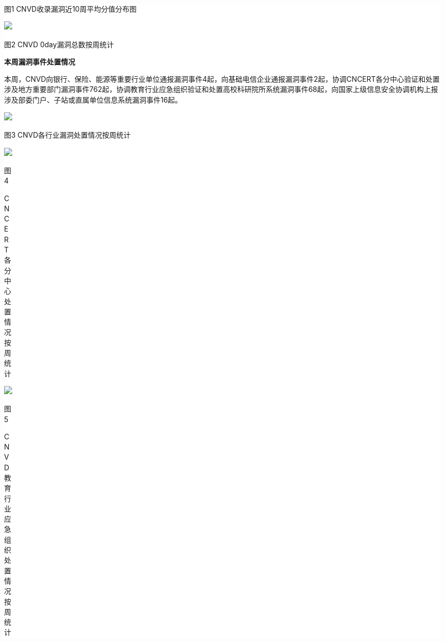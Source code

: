 图1 CNVD收录漏洞近10周平均分值分布图  
  
![](https://mmbiz.qpic.cn/mmbiz_png/pMINP9OQkbhvZLR96Xk65STPctrFhRRfDNFJhRWkqZPgwg3PrGibib4Sm7EFGPibnH9wHWoiaLYW5VtNRR0qicxsd3w/640?wx_fmt=png&from=appmsg "")  
  
图2 CNVD 0day漏洞总数按周统计  
  
**本周漏洞事件处置情况**  
   
  
本周，CNVD向银行、保险、能源等重要行业单位通报漏洞事件4起，向基础电信企业通报漏洞事件2起，协调CNCERT各分中心验证和处置涉及地方重要部门漏洞事件762起，协调教育行业应急组织验证和处置高校科研院所系统漏洞事件68起，向国家上级信息安全协调机构上报涉及部委门户、子站或直属单位信息系统漏洞事件16起。  
  
  
![](https://mmbiz.qpic.cn/mmbiz_png/pMINP9OQkbhvZLR96Xk65STPctrFhRRfqUicMQaHkCib9w7uAtOu1I0ZR0dt9kfn71NVJUyCpl3fUDibCSCeLlOWQ/640?wx_fmt=png&from=appmsg "")  
  
图3 CNVD各行业漏洞处置情况按周统计  
  
![](https://mmbiz.qpic.cn/mmbiz_png/pMINP9OQkbhvZLR96Xk65STPctrFhRRfEsrgI8ic2uyCKbCRgAdzqibOSALb8rmO32oHgprYbhiazx5QQMLe5B6Qg/640?wx_fmt=png&from=appmsg "")  
  
图  
4  
   
C  
N  
C  
E  
R  
T  
各  
分  
中  
心  
处  
置  
情  
况  
按  
周  
统  
计  
  
![](https://mmbiz.qpic.cn/mmbiz_png/pMINP9OQkbhvZLR96Xk65STPctrFhRRfQfDiaUjfibJcRL59F2zwSO5TlTwmxqd1fkayCUTiaKLWj8YWFXGPzoAiaA/640?wx_fmt=png&from=appmsg "")  
  
图  
5  
   
C  
N  
V  
D  
教  
育  
行  
业  
应  
急  
组  
织  
处  
置  
情  
况  
按  
周  
统  
计  
  